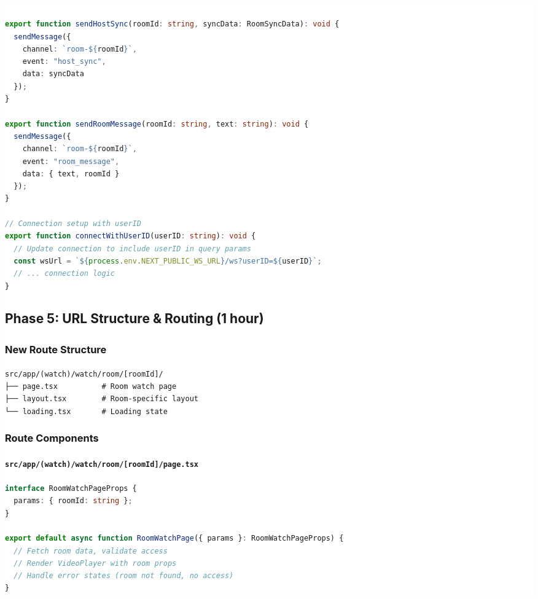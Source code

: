```typescript

export function sendHostSync(roomId: string, syncData: RoomSyncData): void {
  sendMessage({
    channel: `room-${roomId}`,
    event: "host_sync",
    data: syncData
  });
}

export function sendRoomMessage(roomId: string, text: string): void {
  sendMessage({
    channel: `room-${roomId}`,
    event: "room_message",
    data: { text, roomId }
  });
}

// Connection setup with userID
export function connectWithUserID(userID: string): void {
  // Update connection to include userID in query params
  const wsUrl = `${process.env.NEXT_PUBLIC_WS_URL}/ws?userID=${userID}`;
  // ... connection logic
}
```

## Phase 5: URL Structure & Routing (1 hour)

### New Route Structure

```text
src/app/(watch)/watch/room/[roomId]/
├── page.tsx          # Room watch page
├── layout.tsx        # Room-specific layout
└── loading.tsx       # Loading state
```

### Route Components

#### `src/app/(watch)/watch/room/[roomId]/page.tsx`

```typescript
interface RoomWatchPageProps {
  params: { roomId: string };
}

export default async function RoomWatchPage({ params }: RoomWatchPageProps) {
  // Fetch room data, validate access
  // Render VideoPlayer with room props
  // Handle error states (room not found, no access)
}
```
